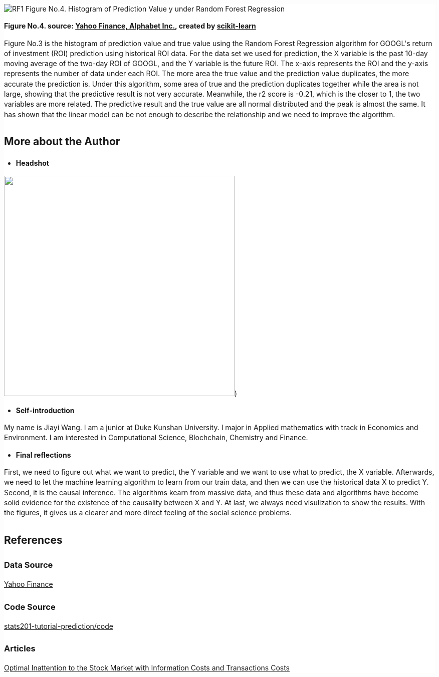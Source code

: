 
![RF1](./spotlight/figures/R-RF.png)
Figure No.4. Histogram of Prediction Value y under Random Forest Regression

**Figure No.4. source: [Yahoo Finance, Alphabet Inc.](https://finance.yahoo.com/quote/GOOGL/history?p=GOOGL), created by [scikit-learn](https://scikit-learn.org/stable/modules/generated/sklearn.ensemble.RandomForestClassifier.html)**

Figure No.3 is the histogram of prediction value and true value using the Random Forest Regression algorithm for GOOGL's return of investment (ROI) prediction using historical ROI data. For the data set we used for prediction, the X variable is the past 10-day moving average of the two-day ROI of GOOGL, and the Y variable is the future ROI. The x-axis represents the ROI and the y-axis represents the number of data under each ROI. The more area the true value and the prediction value duplicates, the more accurate the prediction is. Under this algorithm, some area of true and the prediction duplicates together while the area is not large, showing that the predictive result is not very accurate. Meanwhile, the r2 score is -0.21, which is the closer to 1, the two variables are more related. The predictive result and the true value are all normal distributed and the peak is almost the same. It has shown that the linear model can be not enough to describe the relationship and we need to improve the algorithm. 


## More about the Author
- **Headshot** 

<img width="460" height="440" src="./spotlight/11232435.png">)
- **Self-introduction**

My name is Jiayi Wang. I am a junior at Duke Kunshan University. I major in Applied mathematics with track in Economics and Environment. I am interested in Computational Science, Blochchain, Chemistry and Finance.
- **Final reflections**

First, we need to figure out what we want to predict, the Y variable and we want to use what to predict, the X variable. Afterwards, we need to let the machine learning algorithm to learn from our train data, and then we can use the historical data X to predict Y. Second, it is the causal inference. The algorithms kearn from massive data, and thus these data and algorithms have become solid evidence for the existence of the causality between X and Y. At last, we always need visulization to show the results. With the figures, it gives us a clearer and more direct feeling of the social science problems.



## References

### Data Source

[Yahoo Finance](https://finance.yahoo.com )
### Code Source
[stats201-tutorial-prediction/code](https://github.com/Rising-Stars-by-Sunshine/stats201-tutorial-prediction/tree/main/code)
### Articles
[Optimal Inattention to the Stock Market with Information Costs and Transactions Costs](https://doi.org/10.3982/ecta7624)
